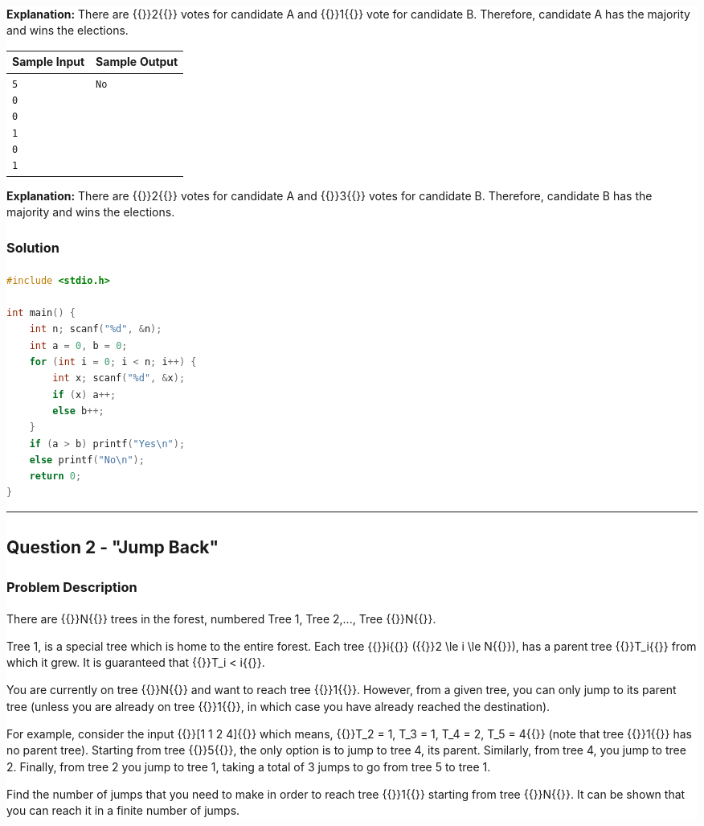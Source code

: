 **Explanation:** There are {{<katex>}}2{{</katex>}} votes for candidate A and {{<katex>}}1{{</katex>}} vote for candidate B. Therefore, candidate A has the majority and wins the elections.

| Sample Input | Sample Output |
| ------------ | ------------- |
| `5` <br> `0` <br>    `0` <br>    `1` <br>    `0` <br>    `1`         | `No`       |


**Explanation:** There are {{<katex>}}2{{</katex>}} votes for candidate A and {{<katex>}}3{{</katex>}} votes for candidate B. Therefore, candidate B has the majority and wins the elections.

### Solution

```c
#include <stdio.h>

int main() {
    int n; scanf("%d", &n);
    int a = 0, b = 0;
    for (int i = 0; i < n; i++) {
        int x; scanf("%d", &x);
        if (x) a++;
        else b++;
    }
    if (a > b) printf("Yes\n");
    else printf("No\n");
    return 0;
}
```

---

## Question 2 - "Jump Back"

### Problem Description

There are {{<katex>}}N{{</katex>}} trees in the forest, numbered Tree 1, Tree 2,..., Tree {{<katex>}}N{{</katex>}}.

Tree 1, is a special tree which is home to the entire forest. Each tree {{<katex>}}i{{</katex>}} ({{<katex>}}2 \le i \le N{{</katex>}}), has a parent tree {{<katex>}}T_i{{</katex>}} from which it grew. It is guaranteed that {{<katex>}}T_i < i{{</katex>}}. 

You are currently on tree {{<katex>}}N{{</katex>}} and want to reach tree {{<katex>}}1{{</katex>}}. However, from a given tree, you can only jump to its parent tree (unless you are already on tree {{<katex>}}1{{</katex>}}, in which case you have already reached the destination). 

For example, consider the input {{<katex>}}[1 1 2 4]{{</katex>}} which means, {{<katex>}}T_2 = 1, T_3 = 1, T_4 = 2, T_5 = 4{{</katex>}} (note that tree {{<katex>}}1{{</katex>}} has no parent tree). Starting from tree {{<katex>}}5{{</katex>}}, the only option is to jump to tree 4, its parent. Similarly, from tree 4, you jump to tree 2. Finally, from tree 2 you jump to tree 1, taking a total of 3 jumps to go from tree 5 to tree 1.

Find the number of jumps that you need to make in order to reach tree {{<katex>}}1{{</katex>}} starting from tree {{<katex>}}N{{</katex>}}. It can be shown that you can reach it in a finite number of jumps.
